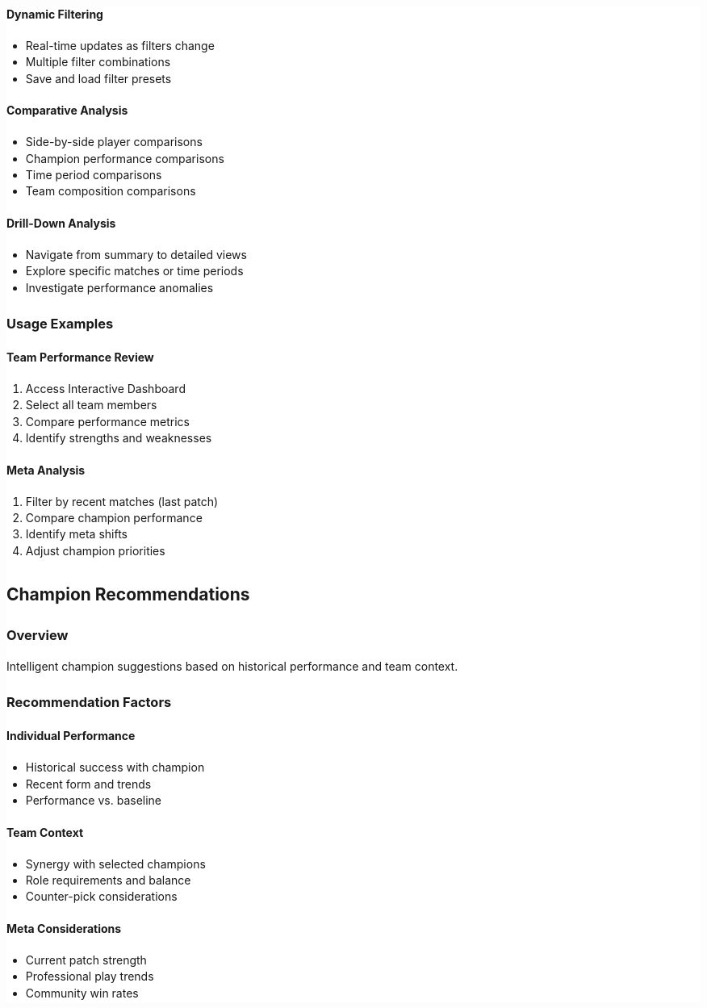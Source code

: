#### Dynamic Filtering
- Real-time updates as filters change
- Multiple filter combinations
- Save and load filter presets

#### Comparative Analysis
- Side-by-side player comparisons
- Champion performance comparisons
- Time period comparisons
- Team composition comparisons

#### Drill-Down Analysis
- Navigate from summary to detailed views
- Explore specific matches or time periods
- Investigate performance anomalies

### Usage Examples

#### Team Performance Review
1. Access Interactive Dashboard
2. Select all team members
3. Compare performance metrics
4. Identify strengths and weaknesses

#### Meta Analysis
1. Filter by recent matches (last patch)
2. Compare champion performance
3. Identify meta shifts
4. Adjust champion priorities

## Champion Recommendations

### Overview
Intelligent champion suggestions based on historical performance and team context.

### Recommendation Factors

#### Individual Performance
- Historical success with champion
- Recent form and trends
- Performance vs. baseline

#### Team Context
- Synergy with selected champions
- Role requirements and balance
- Counter-pick considerations

#### Meta Considerations
- Current patch strength
- Professional play trends
- Community win rates
